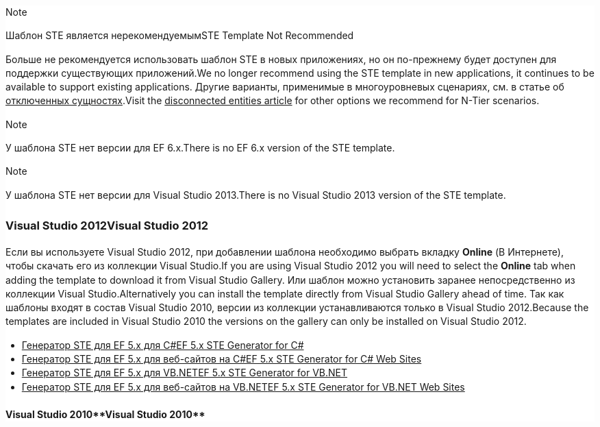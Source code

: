 > [!NOTE]
> <span data-ttu-id="5d49d-168">Шаблон STE является нерекомендуемым</span><span class="sxs-lookup"><span data-stu-id="5d49d-168">STE Template Not Recommended</span></span>

<span data-ttu-id="5d49d-169">Больше не рекомендуется использовать шаблон STE в новых приложениях, но он по-прежнему будет доступен для поддержки существующих приложений.</span><span class="sxs-lookup"><span data-stu-id="5d49d-169">We no longer recommend using the STE template in new applications, it continues to be available to support existing applications.</span></span> <span data-ttu-id="5d49d-170">Другие варианты, применимые в многоуровневых сценариях, см. в статье об [отключенных сущностях](~/ef6/fundamentals/disconnected-entities/index.md).</span><span class="sxs-lookup"><span data-stu-id="5d49d-170">Visit the [disconnected entities article](~/ef6/fundamentals/disconnected-entities/index.md) for other options we recommend for N-Tier scenarios.</span></span>

> [!NOTE]
> <span data-ttu-id="5d49d-171">У шаблона STE нет версии для EF 6.x.</span><span class="sxs-lookup"><span data-stu-id="5d49d-171">There is no EF 6.x version of the STE template.</span></span>


> [!NOTE]
> <span data-ttu-id="5d49d-172">У шаблона STE нет версии для Visual Studio 2013.</span><span class="sxs-lookup"><span data-stu-id="5d49d-172">There is no Visual Studio 2013 version of the STE template.</span></span>

### <a name="visual-studio-2012"></a><span data-ttu-id="5d49d-173">Visual Studio 2012</span><span class="sxs-lookup"><span data-stu-id="5d49d-173">Visual Studio 2012</span></span>

<span data-ttu-id="5d49d-174">Если вы используете Visual Studio 2012, при добавлении шаблона необходимо выбрать вкладку **Online** (В Интернете), чтобы скачать его из коллекции Visual Studio.</span><span class="sxs-lookup"><span data-stu-id="5d49d-174">If you are using Visual Studio 2012 you will need to select the **Online** tab when adding the template to download it from Visual Studio Gallery.</span></span> <span data-ttu-id="5d49d-175">Или шаблон можно установить заранее непосредственно из коллекции Visual Studio.</span><span class="sxs-lookup"><span data-stu-id="5d49d-175">Alternatively you can install the template directly from Visual Studio Gallery ahead of time.</span></span> <span data-ttu-id="5d49d-176">Так как шаблоны входят в состав Visual Studio 2010, версии из коллекции устанавливаются только в Visual Studio 2012.</span><span class="sxs-lookup"><span data-stu-id="5d49d-176">Because the templates are included in Visual Studio 2010 the versions on the gallery can only be installed on Visual Studio 2012.</span></span>

- [<span data-ttu-id="5d49d-177">Генератор STE для EF 5.x для C#</span><span class="sxs-lookup"><span data-stu-id="5d49d-177">EF 5.x STE Generator for C#</span></span>](https://visualstudiogallery.msdn.microsoft.com/a3ac10a5-9365-4096-bb58-d9a1ba71db8f)
- [<span data-ttu-id="5d49d-178">Генератор STE для EF 5.x для веб-сайтов на C#</span><span class="sxs-lookup"><span data-stu-id="5d49d-178">EF 5.x STE Generator for C# Web Sites</span></span>](https://visualstudiogallery.msdn.microsoft.com/1b55ab82-eeb4-47ba-8d35-3c7c8b5f5a8c)
- [<span data-ttu-id="5d49d-179">Генератор STE для EF 5.x для VB.NET</span><span class="sxs-lookup"><span data-stu-id="5d49d-179">EF 5.x STE Generator for VB.NET</span></span>](https://visualstudiogallery.msdn.microsoft.com/1ba8c6a3-44e9-4e1f-b21e-596f3168474b)
- [<span data-ttu-id="5d49d-180">Генератор STE для EF 5.x для веб-сайтов на VB.NET</span><span class="sxs-lookup"><span data-stu-id="5d49d-180">EF 5.x STE Generator for VB.NET Web Sites</span></span>](https://visualstudiogallery.msdn.microsoft.com/a9fd5f0a-9af4-4e32-9c09-0e057072152e)

#### <a name="visual-studio-2010"></a><span data-ttu-id="5d49d-181">Visual Studio 2010\*\*</span><span class="sxs-lookup"><span data-stu-id="5d49d-181">Visual Studio 2010\*\*</span></span>
